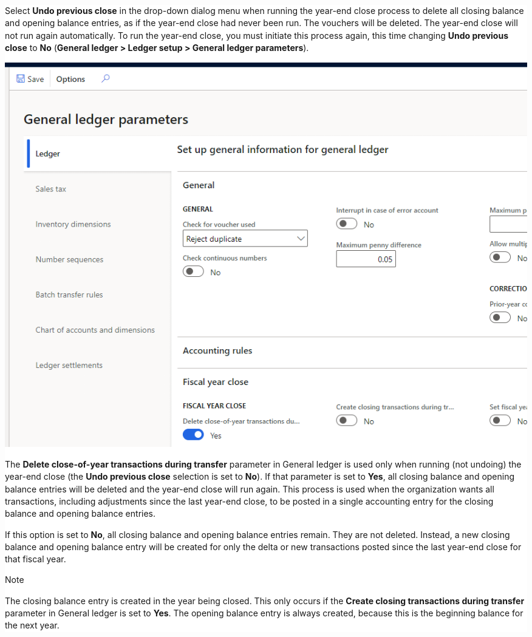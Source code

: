 Select **Undo previous close** in the drop-down dialog menu when running the year-end close process to delete all closing balance and opening balance entries, as if the year-end close had never been run. The vouchers will be deleted. The year-end close will not run again automatically. To run the year-end close, you must initiate this process again, this time changing **Undo previous close** to **No** (**General ledger > Ledger setup > General ledger parameters**). 

[![General ledger parameter setting.](./media/faq-2020-yr-end-03.png)](./media/faq-2020-yr-end-03.png)

The **Delete close-of-year transactions during transfer** parameter in General ledger is used only when running (not undoing) the year-end close (the **Undo previous close** selection is set to **No**). If that parameter is set to **Yes**, all closing balance and opening balance entries will be deleted and the year-end close will run again. This process is used when the organization wants all transactions, including adjustments since the last year-end close, to be posted in a single accounting entry for the closing balance and opening balance entries. 

If this option is set to **No**, all closing balance and opening balance entries remain. They are not deleted. Instead, a new closing balance and opening balance entry will be created for only the delta or new transactions posted since the last year-end close for that fiscal year.  

> [!NOTE]
> The closing balance entry is created in the year being closed. This only occurs if the **Create closing transactions during transfer** parameter in General ledger is set to **Yes**. The opening balance entry is always created, because this is the beginning balance for the next year. 
